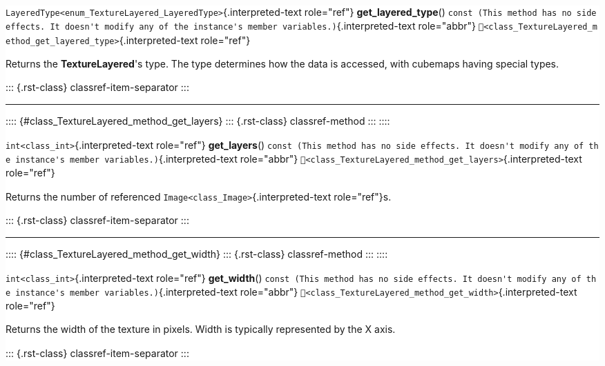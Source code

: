 `LayeredType<enum_TextureLayered_LayeredType>`{.interpreted-text
role="ref"} **get_layered_type**()
`const (This method has no side effects. It doesn't modify any of the instance's member variables.)`{.interpreted-text
role="abbr"}
`🔗<class_TextureLayered_method_get_layered_type>`{.interpreted-text
role="ref"}

Returns the **TextureLayered**\'s type. The type determines how the data
is accessed, with cubemaps having special types.

::: {.rst-class}
classref-item-separator
:::

------------------------------------------------------------------------

:::: {#class_TextureLayered_method_get_layers}
::: {.rst-class}
classref-method
:::
::::

`int<class_int>`{.interpreted-text role="ref"} **get_layers**()
`const (This method has no side effects. It doesn't modify any of the instance's member variables.)`{.interpreted-text
role="abbr"}
`🔗<class_TextureLayered_method_get_layers>`{.interpreted-text
role="ref"}

Returns the number of referenced `Image<class_Image>`{.interpreted-text
role="ref"}s.

::: {.rst-class}
classref-item-separator
:::

------------------------------------------------------------------------

:::: {#class_TextureLayered_method_get_width}
::: {.rst-class}
classref-method
:::
::::

`int<class_int>`{.interpreted-text role="ref"} **get_width**()
`const (This method has no side effects. It doesn't modify any of the instance's member variables.)`{.interpreted-text
role="abbr"}
`🔗<class_TextureLayered_method_get_width>`{.interpreted-text
role="ref"}

Returns the width of the texture in pixels. Width is typically
represented by the X axis.

::: {.rst-class}
classref-item-separator
:::
